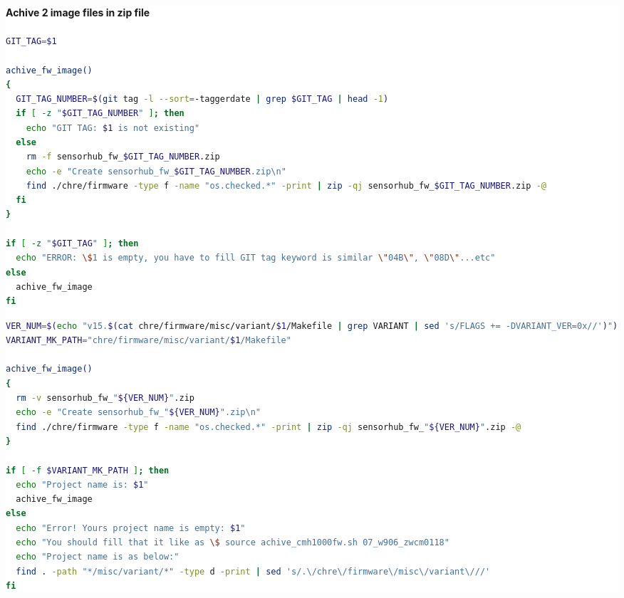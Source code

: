 #### Achive 2 image files in zip file
```bash
GIT_TAG=$1

achive_fw_image()
{
  GIT_TAG_NUMBER=$(git tag -l --sort=-taggerdate | grep $GIT_TAG | head -1)
  if [ -z "$GIT_TAG_NUMBER" ]; then
    echo "GIT TAG: $1 is not existing"
  else
    rm -f sensorhub_fw_$GIT_TAG_NUMBER.zip
    echo -e "Create sensorhub_fw_$GIT_TAG_NUMBER.zip\n"
    find ./chre/firmware -type f -name "os.checked.*" -print | zip -qj sensorhub_fw_$GIT_TAG_NUMBER.zip -@
  fi
}

if [ -z "$GIT_TAG" ]; then
  echo "ERROR: \$1 is empty, you have to fill GIT tag keyword is similar \"04B\", \"08D\"...etc"
else
  achive_fw_image
fi
```

```bash
VER_NUM=$(echo "v15.$(cat chre/firmware/misc/variant/$1/Makefile | grep VARIANT | sed 's/FLAGS += -DVARIANT_VER=0x//')")
VARIANT_MK_PATH="chre/firmware/misc/variant/$1/Makefile"

achive_fw_image()
{
  rm -v sensorhub_fw_"${VER_NUM}".zip
  echo -e "Create sensorhub_fw_"${VER_NUM}".zip\n"
  find ./chre/firmware -type f -name "os.checked.*" -print | zip -qj sensorhub_fw_"${VER_NUM}".zip -@
}

if [ -f $VARIANT_MK_PATH ]; then
  echo "Project name is: $1"
  achive_fw_image
else
  echo "Error! Yours project name is empty: $1"
  echo "You should fill that it like as \$ source achive_cmh1000fw.sh 07_w906_zwcm0118"
  echo "Project name is as below:"
  find . -path "*/misc/variant/*" -type d -print | sed 's/.\/chre\/firmware\/misc\/variant\///'
fi
```

####

####



